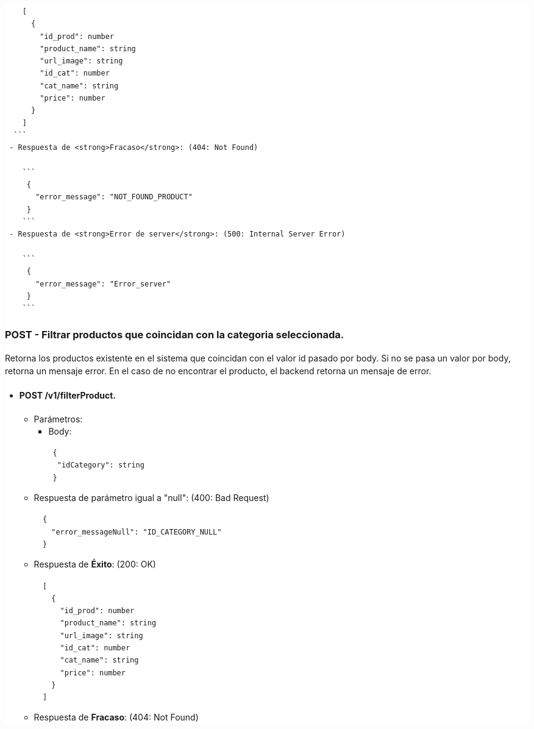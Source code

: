        [
          {
            "id_prod": number
            "product_name": string
            "url_image": string
            "id_cat": number
            "cat_name": string
            "price": number
          }
        ] 
      ```
     - Respuesta de <strong>Fracaso</strong>: (404: Not Found)
       
        ```
         {
           "error_message": "NOT_FOUND_PRODUCT"
         }
        ```
     - Respuesta de <strong>Error de server</strong>: (500: Internal Server Error)
       
        ```
         {
           "error_message": "Error_server"
         }
        ```

### POST - Filtrar productos que coincidan con la categoria seleccionada.
  Retorna los productos existente en el sistema que coincidan con el valor id pasado por body. Si no se pasa un valor por body, retorna un mensaje error. En el caso de no encontrar el producto, el backend retorna un mensaje de error.
  
  - #### POST /v1/filterProduct.
    - Parámetros:
      * Body: 
        ```
         {
          "idCategory": string
         }
        ``` 
    - Respuesta de parámetro igual a "null": (400: Bad Request)
      ```
        {
          "error_messageNull": "ID_CATEGORY_NULL" 
        }
      ```
    - Respuesta de <strong>Éxito</strong>: (200: OK)
      ```
        [
          {
            "id_prod": number
            "product_name": string
            "url_image": string
            "id_cat": number
            "cat_name": string
            "price": number
          }
        ] 
      ```
     - Respuesta de <strong>Fracaso</strong>: (404: Not Found)
       